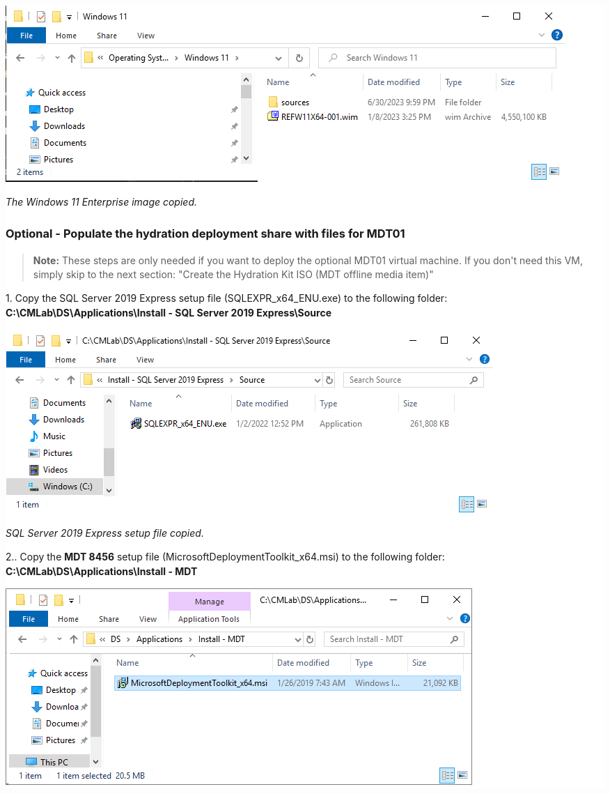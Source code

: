 ![The Windows 10 Standard image copied.](docs/W11-WIM-Copied.png)

*The Windows 11 Enterprise image copied.*

### Optional - Populate the hydration deployment share with files for MDT01

>**Note:** These steps are only needed if you want to deploy the optional MDT01 virtual machine. If you don't need this VM, simply skip to the next section: "Create the Hydration Kit ISO (MDT offline media item)"

1\. Copy the SQL Server 2019 Express setup file (SQLEXPR_x64_ENU.exe) to the following folder:\
**C:\CMLab\DS\Applications\Install - SQL Server 2019 Express\Source**

![SQL Server 2019 Express setup file copied.](docs/SQL-Server-2019-Express-Copied.png)

*SQL Server 2019 Express setup file copied.*

2.\. Copy the **MDT 8456** setup file (MicrosoftDeploymentToolkit_x64.msi) to the following folder:\
**C:\CMLab\DS\Applications\Install - MDT**

![MDT 8456 copied.](docs/MDTCopied.png)
